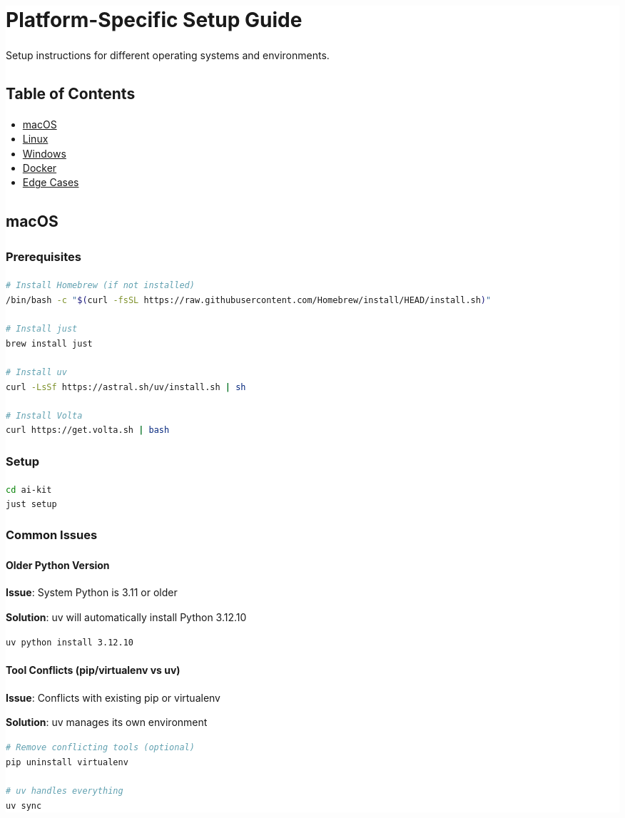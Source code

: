 # Platform-Specific Setup Guide

Setup instructions for different operating systems and environments.

## Table of Contents

- [macOS](#macos)
- [Linux](#linux)
- [Windows](#windows)
- [Docker](#docker)
- [Edge Cases](#edge-cases)

## macOS

### Prerequisites

```bash
# Install Homebrew (if not installed)
/bin/bash -c "$(curl -fsSL https://raw.githubusercontent.com/Homebrew/install/HEAD/install.sh)"

# Install just
brew install just

# Install uv
curl -LsSf https://astral.sh/uv/install.sh | sh

# Install Volta
curl https://get.volta.sh | bash
```

### Setup

```bash
cd ai-kit
just setup
```

### Common Issues

#### Older Python Version
**Issue**: System Python is 3.11 or older

**Solution**: uv will automatically install Python 3.12.10
```bash
uv python install 3.12.10
```

#### Tool Conflicts (pip/virtualenv vs uv)
**Issue**: Conflicts with existing pip or virtualenv

**Solution**: uv manages its own environment
```bash
# Remove conflicting tools (optional)
pip uninstall virtualenv

# uv handles everything
uv sync
```
